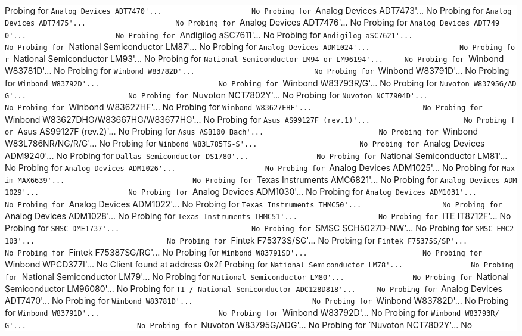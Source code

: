 Probing for `Analog Devices ADT7470'...                     No
Probing for `Analog Devices ADT7473'...                     No
Probing for `Analog Devices ADT7475'...                     No
Probing for `Analog Devices ADT7476'...                     No
Probing for `Analog Devices ADT7490'...                     No
Probing for `Andigilog aSC7611'...                          No
Probing for `Andigilog aSC7621'...                          No
Probing for `National Semiconductor LM87'...                No
Probing for `Analog Devices ADM1024'...                     No
Probing for `National Semiconductor LM93'...                No
Probing for `National Semiconductor LM94 or LM96194'...     No
Probing for `Winbond W83781D'...                            No
Probing for `Winbond W83782D'...                            No
Probing for `Winbond W83791D'...                            No
Probing for `Winbond W83792D'...                            No
Probing for `Winbond W83793R/G'...                          No
Probing for `Nuvoton W83795G/ADG'...                        No
Probing for `Nuvoton NCT7802Y'...                           No
Probing for `Nuvoton NCT7904D'...                           No
Probing for `Winbond W83627HF'...                           No
Probing for `Winbond W83627EHF'...                          No
Probing for `Winbond W83627DHG/W83667HG/W83677HG'...        No
Probing for `Asus AS99127F (rev.1)'...                      No
Probing for `Asus AS99127F (rev.2)'...                      No
Probing for `Asus ASB100 Bach'...                           No
Probing for `Winbond W83L786NR/NG/R/G'...                   No
Probing for `Winbond W83L785TS-S'...                        No
Probing for `Analog Devices ADM9240'...                     No
Probing for `Dallas Semiconductor DS1780'...                No
Probing for `National Semiconductor LM81'...                No
Probing for `Analog Devices ADM1026'...                     No
Probing for `Analog Devices ADM1025'...                     No
Probing for `Maxim MAX6639'...                              No
Probing for `Texas Instruments AMC6821'...                  No
Probing for `Analog Devices ADM1029'...                     No
Probing for `Analog Devices ADM1030'...                     No
Probing for `Analog Devices ADM1031'...                     No
Probing for `Analog Devices ADM1022'...                     No
Probing for `Texas Instruments THMC50'...                   No
Probing for `Analog Devices ADM1028'...                     No
Probing for `Texas Instruments THMC51'...                   No
Probing for `ITE IT8712F'...                                No
Probing for `SMSC DME1737'...                               No
Probing for `SMSC SCH5027D-NW'...                           No
Probing for `SMSC EMC2103'...                               No
Probing for `Fintek F75373S/SG'...                          No
Probing for `Fintek F75375S/SP'...                          No
Probing for `Fintek F75387SG/RG'...                         No
Probing for `Winbond W83791SD'...                           No
Probing for `Winbond WPCD377I'...                           No
Client found at address 0x2f
Probing for `National Semiconductor LM78'...                No
Probing for `National Semiconductor LM79'...                No
Probing for `National Semiconductor LM80'...                No
Probing for `National Semiconductor LM96080'...             No
Probing for `TI / National Semiconductor ADC128D818'...     No
Probing for `Analog Devices ADT7470'...                     No
Probing for `Winbond W83781D'...                            No
Probing for `Winbond W83782D'...                            No
Probing for `Winbond W83791D'...                            No
Probing for `Winbond W83792D'...                            No
Probing for `Winbond W83793R/G'...                          No
Probing for `Nuvoton W83795G/ADG'...                        No
Probing for `Nuvoton NCT7802Y'...                           No